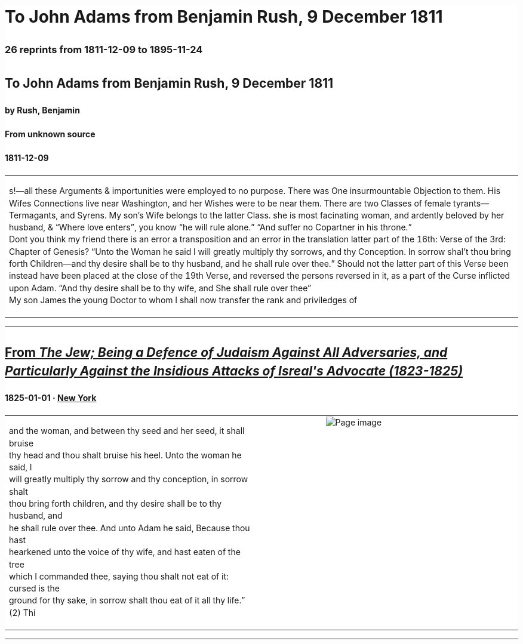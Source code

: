 
# To John Adams from Benjamin Rush, 9 December 1811

### 26 reprints from 1811-12-09 to 1895-11-24

## To John Adams from Benjamin Rush, 9 December 1811

#### by Rush, Benjamin

#### From unknown source

#### 1811-12-09

<table style="width: 100%;"><tr><td style="width: 50%">

s!—all these Arguments &amp; importunities were employed to no purpose. There was One insurmountable Objection to them. His Wifes Connections live near Washington, and her Wishes were to be near them. There are two Classes of female tyrants—Termagants, and Syrens. My son’s Wife belongs to the latter Class. she is most facinating woman, and ardently beloved by her husband, &amp; “Where love enters”, you know “he will rule alone.” “And suffer no Copartner in his throne.”  
Dont you think my friend there is an error a transposition and an error in the translation latter part of the 16th: Verse of the 3rd: Chapter of Genesis? “Unto the Woman he said I will greatly multiply thy sorrows, and thy Conception. In sorrow shal’t thou bring forth Children—and thy desire shall be to thy husband, and he shall rule over thee.” Should not the latter part of this Verse been   instead have been placed at the close of the 19th Verse, and reversed the persons reversed in it, as a part of the Curse inflicted upon Adam. “And thy desire shall be to thy wife, and She shall rule over thee”  
My son James the young Doctor to whom I shall now transfer the rank and priviledges of
</td></tr></table>

---

## [From _The Jew; Being a Defence of Judaism Against All Adversaries, and Particularly Against the Insidious Attacks of Isreal's Advocate (1823-1825)_](https://archive.org/details/sim_jew_1825-01_2_10/page/n1/mode/1up?view=theater)

#### 1825-01-01 &middot; [New York](http://dbpedia.org/resource/New_York_City)

<table style="width: 100%;"><tr><td style="width: 50%">

  
and the woman, and between thy seed and her seed, it shall bruise  
thy head and thou shalt bruise his heel. Unto the woman he said, I  
will greatly multiply thy sorrow and thy conception, in sorrow shalt  
thou bring forth children, and thy desire shall be to thy husband, and  
he shall rule over thee. And unto Adam he said, Because thou hast  
hearkened unto the voice of thy wife, and hast eaten of the tree  
which I commanded thee, saying thou shalt not eat of it: cursed is the  
ground for thy sake, in sorrow shalt thou eat of it all thy life.” (2) Thi
</td><td style="width: 50%; max-height: 75%; margin: auto; display: block;">
<img alt="Page image" src="https://iiif.archive.org/image/iiif/2/sim_jew_1825-01_2_10%2Fsim_jew_1825-01_2_10_jp2.zip%2Fsim_jew_1825-01_2_10_jp2%2Fsim_jew_1825-01_2_10_0001.jp2/pct:21.920821114369502,41.44981412639405,69.17155425219941,14.823420074349443/600,/0/default.jpg"/>
</td>
</tr></table>

---